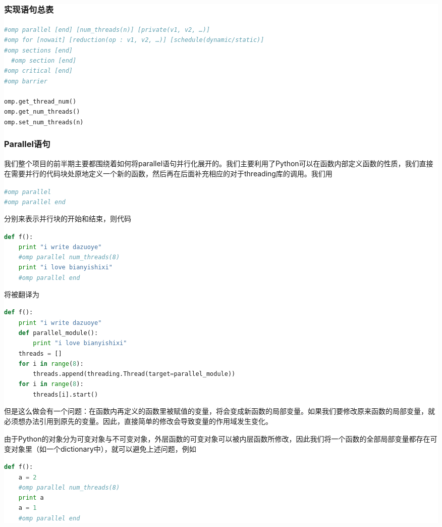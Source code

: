 ### 实现语句总表

~~~python
#omp parallel [end] [num_threads(n)] [private(v1, v2, …)]
#omp for [nowait] [reduction(op : v1, v2, …)] [schedule(dynamic/static)]
#omp sections [end]
  #omp section [end]
#omp critical [end]
#omp barrier

omp.get_thread_num()
omp.get_num_threads()
omp.set_num_threads(n)
~~~

### Parallel语句

我们整个项目的前半期主要都围绕着如何将parallel语句并行化展开的。我们主要利用了Python可以在函数内部定义函数的性质，我们直接在需要并行的代码块处原地定义一个新的函数，然后再在后面补充相应的对于threading库的调用。我们用

~~~python
#omp parallel
#omp parallel end
~~~

分别来表示并行块的开始和结束，则代码

~~~python
def f():
    print "i write dazuoye"
    #omp parallel num_threads(8)
    print "i love bianyishixi"
    #omp parallel end
~~~

将被翻译为

~~~python
def f():
    print "i write dazuoye"
    def parallel_module():
        print "i love bianyishixi"
    threads = []
    for i in range(8):
        threads.append(threading.Thread(target=parallel_module))
    for i in range(8):
        threads[i].start()
~~~

但是这么做会有一个问题：在函数内再定义的函数里被赋值的变量，将会变成新函数的局部变量。如果我们要修改原来函数的局部变量，就必须想办法引用到原先的变量。因此，直接简单的修改会导致变量的作用域发生变化。

由于Python的对象分为可变对象与不可变对象，外层函数的可变对象可以被内层函数所修改，因此我们将一个函数的全部局部变量都存在可变对象里（如一个dictionary中），就可以避免上述问题，例如

~~~python
def f():
    a = 2
    #omp parallel num_threads(8)
    print a
    a = 1
    #omp parallel end
~~~
